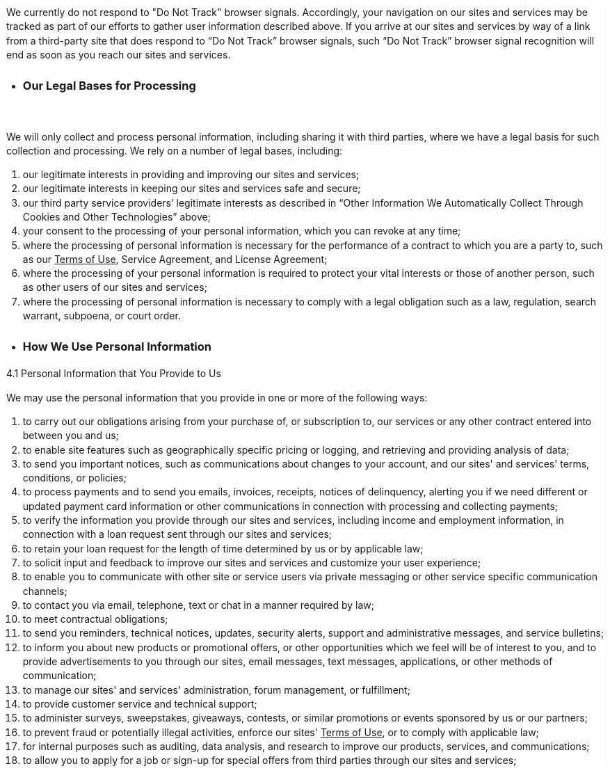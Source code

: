 We currently do not respond to "Do Not Track" browser signals. Accordingly, your navigation on our sites and services may be tracked as part of our efforts to gather user information described above. If you arrive at our sites and services by way of a link from a third-party site that does respond to “Do Not Track” browser signals, such “Do Not Track” browser signal recognition will end as soon as you reach our sites and services. 

* ### Our Legal Bases for Processing

 

We will only collect and process personal information, including sharing it with third parties, where we have a legal basis for such collection and processing. We rely on a number of legal bases, including:

  1. our legitimate interests in providing and improving our sites and services;
  2. our legitimate interests in keeping our sites and services safe and secure; 
  3. our third party service providers’ legitimate interests as described in “Other Information We Automatically Collect Through Cookies and Other Technologies” above;
  4. your consent to the processing of your personal information, which you can revoke at any time;
  5. where the processing of personal information is necessary for the performance of a contract to which you are a party to, such as our [Terms of Use](https://www.internetbrands.com/ibterms/), Service Agreement, and License Agreement;
  6. where the processing of your personal information is required to protect your vital interests or those of another person, such as other users of our sites and services; 
  7. where the processing of personal information is necessary to comply with a legal obligation such as a law, regulation, search warrant, subpoena, or court order.


* ### How We Use Personal Information

4.1 Personal Information that You Provide to Us

We may use the personal information that you provide in one or more of the following ways:

  1. to carry out our obligations arising from your purchase of, or subscription to, our services or any other contract entered into between you and us;
  2. to enable site features such as geographically specific pricing or logging, and retrieving and providing analysis of data; 
  3. to send you important notices, such as communications about changes to your account, and our sites' and services' terms, conditions, or policies;
  4. to process payments and to send you emails, invoices, receipts, notices of delinquency, alerting you if we need different or updated payment card information or other communications in connection with processing and collecting payments;
  5. to verify the information you provide through our sites and services, including income and employment information, in connection with a loan request sent through our sites and services;
  6. to retain your loan request for the length of time determined by us or by applicable law;
  7. to solicit input and feedback to improve our sites and services and customize your user experience;
  8. to enable you to communicate with other site or service users via private messaging or other service specific communication channels;
  9. to contact you via email, telephone, text or chat in a manner required by law;
  10. to meet contractual obligations;
  11. to send you reminders, technical notices, updates, security alerts, support and administrative messages, and service bulletins;
  12. to inform you about new products or promotional offers, or other opportunities which we feel will be of interest to you, and to provide advertisements to you through our sites, email messages, text messages, applications, or other methods of communication;
  13. to manage our sites' and services' administration, forum management, or fulfillment;
  14. to provide customer service and technical support;
  15. to administer surveys, sweepstakes, giveaways, contests, or similar promotions or events sponsored by us or our partners;
  16. to prevent fraud or potentially illegal activities, enforce our sites' [Terms of Use](https://www.internetbrands.com/ibterms/), or to comply with applicable law;
  17. for internal purposes such as auditing, data analysis, and research to improve our products, services, and communications;
  18. to allow you to apply for a job or sign-up for special offers from third parties through our sites and services;